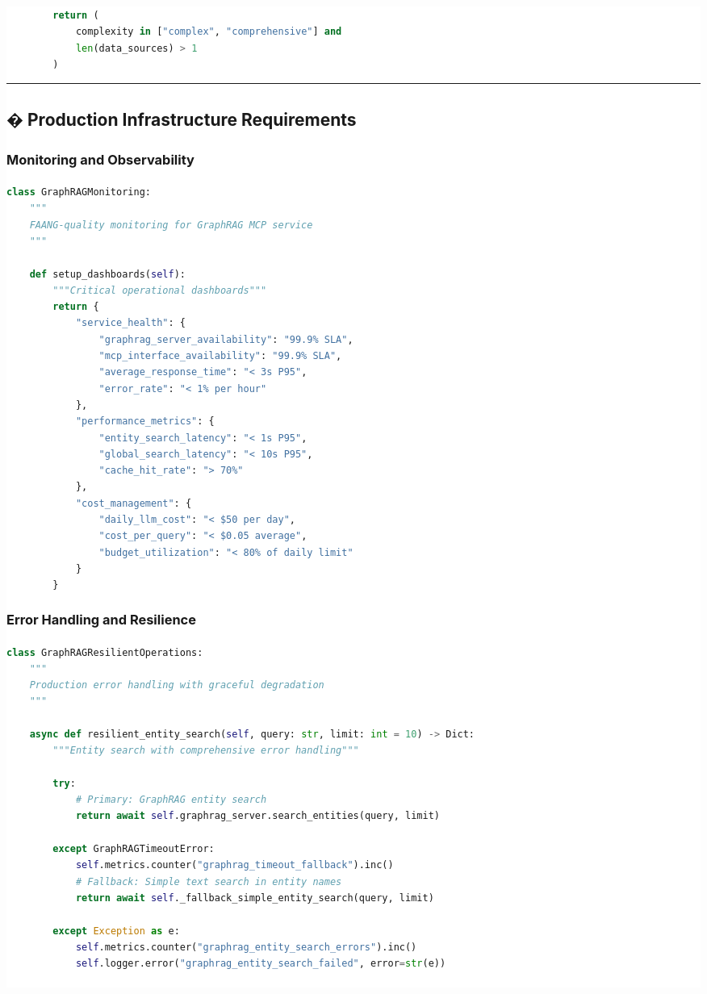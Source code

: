```python
        return (
            complexity in ["complex", "comprehensive"] and
            len(data_sources) > 1
        )
```

---

## � **Production Infrastructure Requirements**

### **Monitoring and Observability**

```python
class GraphRAGMonitoring:
    """
    FAANG-quality monitoring for GraphRAG MCP service
    """
    
    def setup_dashboards(self):
        """Critical operational dashboards"""
        return {
            "service_health": {
                "graphrag_server_availability": "99.9% SLA",
                "mcp_interface_availability": "99.9% SLA", 
                "average_response_time": "< 3s P95",
                "error_rate": "< 1% per hour"
            },
            "performance_metrics": {
                "entity_search_latency": "< 1s P95",
                "global_search_latency": "< 10s P95",
                "cache_hit_rate": "> 70%"
            },
            "cost_management": {
                "daily_llm_cost": "< $50 per day",
                "cost_per_query": "< $0.05 average",
                "budget_utilization": "< 80% of daily limit"
            }
        }
```

### **Error Handling and Resilience**

```python
class GraphRAGResilientOperations:
    """
    Production error handling with graceful degradation
    """
    
    async def resilient_entity_search(self, query: str, limit: int = 10) -> Dict:
        """Entity search with comprehensive error handling"""
        
        try:
            # Primary: GraphRAG entity search
            return await self.graphrag_server.search_entities(query, limit)
            
        except GraphRAGTimeoutError:
            self.metrics.counter("graphrag_timeout_fallback").inc()
            # Fallback: Simple text search in entity names
            return await self._fallback_simple_entity_search(query, limit)
            
        except Exception as e:
            self.metrics.counter("graphrag_entity_search_errors").inc()
            self.logger.error("graphrag_entity_search_failed", error=str(e))
            
```